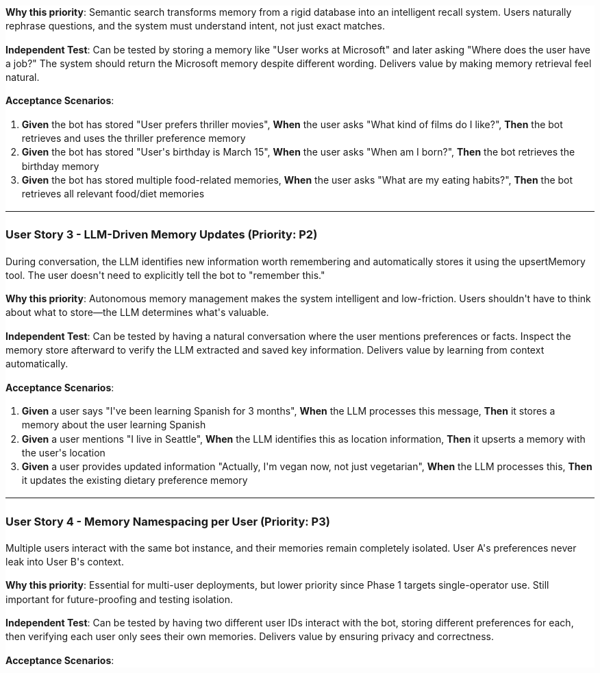**Why this priority**: Semantic search transforms memory from a rigid database into an intelligent recall system. Users naturally rephrase questions, and the system must understand intent, not just exact matches.

**Independent Test**: Can be tested by storing a memory like "User works at Microsoft" and later asking "Where does the user have a job?" The system should return the Microsoft memory despite different wording. Delivers value by making memory retrieval feel natural.

**Acceptance Scenarios**:

1. **Given** the bot has stored "User prefers thriller movies", **When** the user asks "What kind of films do I like?", **Then** the bot retrieves and uses the thriller preference memory
2. **Given** the bot has stored "User's birthday is March 15", **When** the user asks "When am I born?", **Then** the bot retrieves the birthday memory
3. **Given** the bot has stored multiple food-related memories, **When** the user asks "What are my eating habits?", **Then** the bot retrieves all relevant food/diet memories

---

### User Story 3 - LLM-Driven Memory Updates (Priority: P2)

During conversation, the LLM identifies new information worth remembering and automatically stores it using the upsertMemory tool. The user doesn't need to explicitly tell the bot to "remember this."

**Why this priority**: Autonomous memory management makes the system intelligent and low-friction. Users shouldn't have to think about what to store—the LLM determines what's valuable.

**Independent Test**: Can be tested by having a natural conversation where the user mentions preferences or facts. Inspect the memory store afterward to verify the LLM extracted and saved key information. Delivers value by learning from context automatically.

**Acceptance Scenarios**:

1. **Given** a user says "I've been learning Spanish for 3 months", **When** the LLM processes this message, **Then** it stores a memory about the user learning Spanish
2. **Given** a user mentions "I live in Seattle", **When** the LLM identifies this as location information, **Then** it upserts a memory with the user's location
3. **Given** a user provides updated information "Actually, I'm vegan now, not just vegetarian", **When** the LLM processes this, **Then** it updates the existing dietary preference memory

---

### User Story 4 - Memory Namespacing per User (Priority: P3)

Multiple users interact with the same bot instance, and their memories remain completely isolated. User A's preferences never leak into User B's context.

**Why this priority**: Essential for multi-user deployments, but lower priority since Phase 1 targets single-operator use. Still important for future-proofing and testing isolation.

**Independent Test**: Can be tested by having two different user IDs interact with the bot, storing different preferences for each, then verifying each user only sees their own memories. Delivers value by ensuring privacy and correctness.

**Acceptance Scenarios**:
